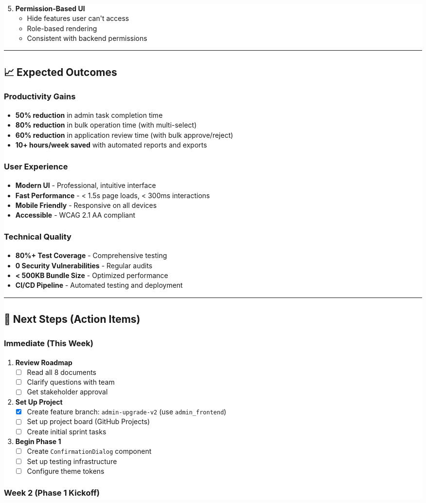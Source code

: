 5. **Permission-Based UI**
   - Hide features user can't access
   - Role-based rendering
   - Consistent with backend permissions

---

## 📈 Expected Outcomes

### Productivity Gains

- **50% reduction** in admin task completion time
- **80% reduction** in bulk operation time (with multi-select)
- **60% reduction** in application review time (with bulk approve/reject)
- **10+ hours/week saved** with automated reports and exports

### User Experience

- **Modern UI** - Professional, intuitive interface
- **Fast Performance** - < 1.5s page loads, < 300ms interactions
- **Mobile Friendly** - Responsive on all devices
- **Accessible** - WCAG 2.1 AA compliant

### Technical Quality

- **80%+ Test Coverage** - Comprehensive testing
- **0 Security Vulnerabilities** - Regular audits
- **< 500KB Bundle Size** - Optimized performance
- **CI/CD Pipeline** - Automated testing and deployment

---

## 🚀 Next Steps (Action Items)

### Immediate (This Week)

1. **Review Roadmap**
   - [ ] Read all 8 documents
   - [ ] Clarify questions with team
   - [ ] Get stakeholder approval

2. **Set Up Project**
   - [x] Create feature branch: `admin-upgrade-v2` (use `admin_frontend`)
   - [ ] Set up project board (GitHub Projects)
   - [ ] Create initial sprint tasks

3. **Begin Phase 1**
   - [ ] Create `ConfirmationDialog` component
   - [ ] Set up testing infrastructure
   - [ ] Configure theme tokens

### Week 2 (Phase 1 Kickoff)
